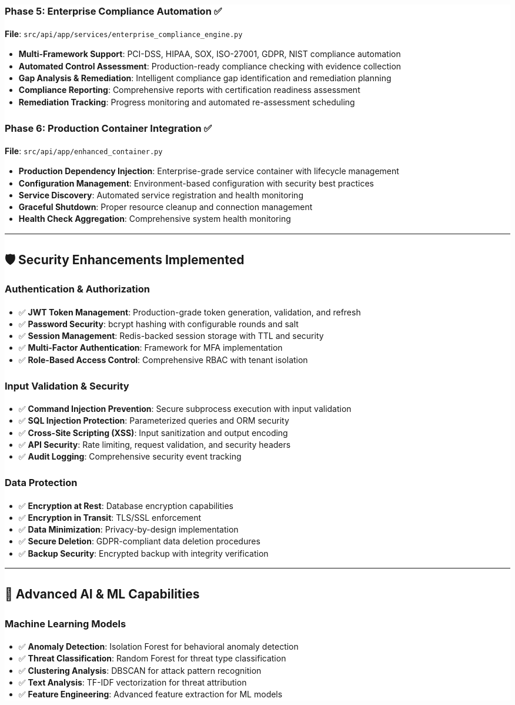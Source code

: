 ### **Phase 5: Enterprise Compliance Automation** ✅
**File**: `src/api/app/services/enterprise_compliance_engine.py`
- **Multi-Framework Support**: PCI-DSS, HIPAA, SOX, ISO-27001, GDPR, NIST compliance automation
- **Automated Control Assessment**: Production-ready compliance checking with evidence collection
- **Gap Analysis & Remediation**: Intelligent compliance gap identification and remediation planning
- **Compliance Reporting**: Comprehensive reports with certification readiness assessment
- **Remediation Tracking**: Progress monitoring and automated re-assessment scheduling

### **Phase 6: Production Container Integration** ✅
**File**: `src/api/app/enhanced_container.py`
- **Production Dependency Injection**: Enterprise-grade service container with lifecycle management
- **Configuration Management**: Environment-based configuration with security best practices
- **Service Discovery**: Automated service registration and health monitoring
- **Graceful Shutdown**: Proper resource cleanup and connection management
- **Health Check Aggregation**: Comprehensive system health monitoring

---

## 🛡️ **Security Enhancements Implemented**

### **Authentication & Authorization**
- ✅ **JWT Token Management**: Production-grade token generation, validation, and refresh
- ✅ **Password Security**: bcrypt hashing with configurable rounds and salt
- ✅ **Session Management**: Redis-backed session storage with TTL and security
- ✅ **Multi-Factor Authentication**: Framework for MFA implementation
- ✅ **Role-Based Access Control**: Comprehensive RBAC with tenant isolation

### **Input Validation & Security**
- ✅ **Command Injection Prevention**: Secure subprocess execution with input validation
- ✅ **SQL Injection Protection**: Parameterized queries and ORM security
- ✅ **Cross-Site Scripting (XSS)**: Input sanitization and output encoding
- ✅ **API Security**: Rate limiting, request validation, and security headers
- ✅ **Audit Logging**: Comprehensive security event tracking

### **Data Protection**
- ✅ **Encryption at Rest**: Database encryption capabilities
- ✅ **Encryption in Transit**: TLS/SSL enforcement
- ✅ **Data Minimization**: Privacy-by-design implementation
- ✅ **Secure Deletion**: GDPR-compliant data deletion procedures
- ✅ **Backup Security**: Encrypted backup with integrity verification

---

## 🚀 **Advanced AI & ML Capabilities**

### **Machine Learning Models**
- ✅ **Anomaly Detection**: Isolation Forest for behavioral anomaly detection
- ✅ **Threat Classification**: Random Forest for threat type classification
- ✅ **Clustering Analysis**: DBSCAN for attack pattern recognition
- ✅ **Text Analysis**: TF-IDF vectorization for threat attribution
- ✅ **Feature Engineering**: Advanced feature extraction for ML models
